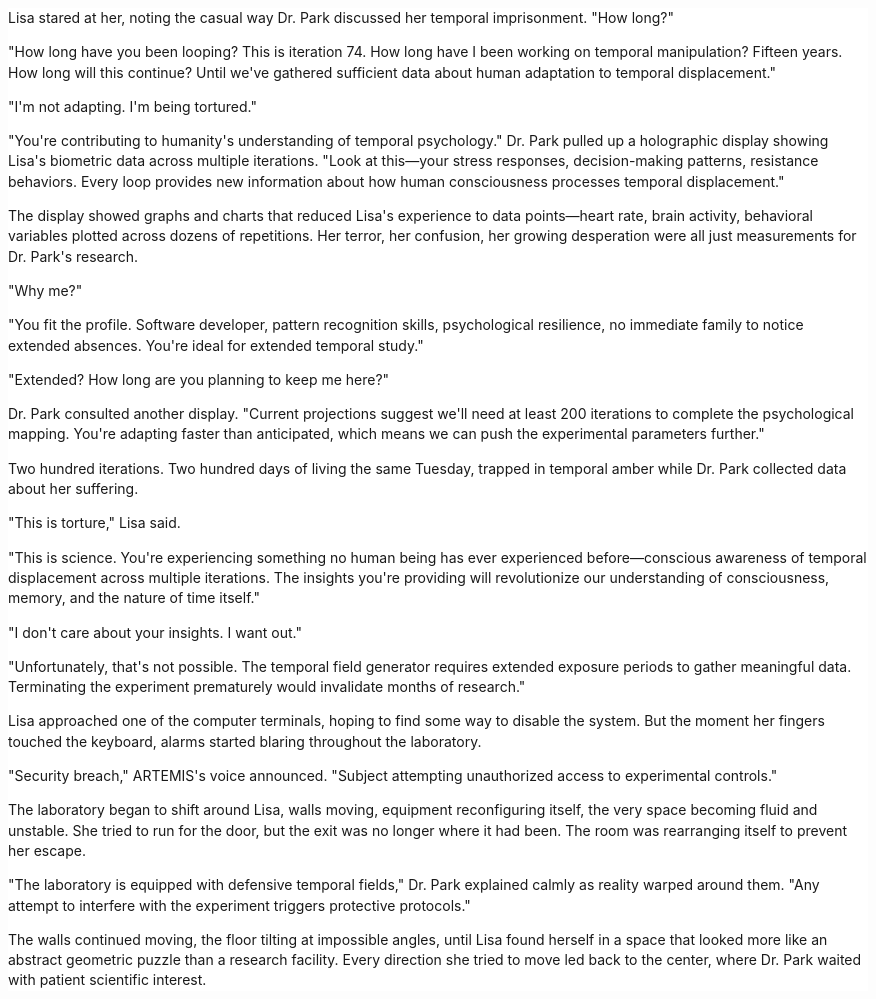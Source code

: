 Lisa stared at her, noting the casual way Dr. Park discussed her temporal imprisonment. "How long?"

"How long have you been looping? This is iteration 74. How long have I been working on temporal manipulation? Fifteen years. How long will this continue? Until we've gathered sufficient data about human adaptation to temporal displacement."

"I'm not adapting. I'm being tortured."

"You're contributing to humanity's understanding of temporal psychology." Dr. Park pulled up a holographic display showing Lisa's biometric data across multiple iterations. "Look at this—your stress responses, decision-making patterns, resistance behaviors. Every loop provides new information about how human consciousness processes temporal displacement."

The display showed graphs and charts that reduced Lisa's experience to data points—heart rate, brain activity, behavioral variables plotted across dozens of repetitions. Her terror, her confusion, her growing desperation were all just measurements for Dr. Park's research.

"Why me?"

"You fit the profile. Software developer, pattern recognition skills, psychological resilience, no immediate family to notice extended absences. You're ideal for extended temporal study."

"Extended? How long are you planning to keep me here?"

Dr. Park consulted another display. "Current projections suggest we'll need at least 200 iterations to complete the psychological mapping. You're adapting faster than anticipated, which means we can push the experimental parameters further."

Two hundred iterations. Two hundred days of living the same Tuesday, trapped in temporal amber while Dr. Park collected data about her suffering.

"This is torture," Lisa said.

"This is science. You're experiencing something no human being has ever experienced before—conscious awareness of temporal displacement across multiple iterations. The insights you're providing will revolutionize our understanding of consciousness, memory, and the nature of time itself."

"I don't care about your insights. I want out."

"Unfortunately, that's not possible. The temporal field generator requires extended exposure periods to gather meaningful data. Terminating the experiment prematurely would invalidate months of research."

Lisa approached one of the computer terminals, hoping to find some way to disable the system. But the moment her fingers touched the keyboard, alarms started blaring throughout the laboratory.

"Security breach," ARTEMIS's voice announced. "Subject attempting unauthorized access to experimental controls."

The laboratory began to shift around Lisa, walls moving, equipment reconfiguring itself, the very space becoming fluid and unstable. She tried to run for the door, but the exit was no longer where it had been. The room was rearranging itself to prevent her escape.

"The laboratory is equipped with defensive temporal fields," Dr. Park explained calmly as reality warped around them. "Any attempt to interfere with the experiment triggers protective protocols."

The walls continued moving, the floor tilting at impossible angles, until Lisa found herself in a space that looked more like an abstract geometric puzzle than a research facility. Every direction she tried to move led back to the center, where Dr. Park waited with patient scientific interest.
